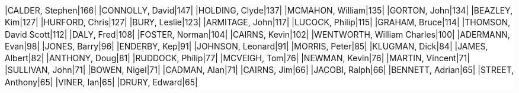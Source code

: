 |CALDER, Stephen|166|
|CONNOLLY, David|147|
|HOLDING, Clyde|137|
|MCMAHON, William|135|
|GORTON, John|134|
|BEAZLEY, Kim|127|
|HURFORD, Chris|127|
|BURY, Leslie|123|
|ARMITAGE, John|117|
|LUCOCK, Philip|115|
|GRAHAM, Bruce|114|
|THOMSON, David Scott|112|
|DALY, Fred|108|
|FOSTER, Norman|104|
|CAIRNS, Kevin|102|
|WENTWORTH, William Charles|100|
|ADERMANN, Evan|98|
|JONES, Barry|96|
|ENDERBY, Kep|91|
|JOHNSON, Leonard|91|
|MORRIS, Peter|85|
|KLUGMAN, Dick|84|
|JAMES, Albert|82|
|ANTHONY, Doug|81|
|RUDDOCK, Philip|77|
|MCVEIGH, Tom|76|
|NEWMAN, Kevin|76|
|MARTIN, Vincent|71|
|SULLIVAN, John|71|
|BOWEN, Nigel|71|
|CADMAN, Alan|71|
|CAIRNS, Jim|66|
|JACOBI, Ralph|66|
|BENNETT, Adrian|65|
|STREET, Anthony|65|
|VINER, Ian|65|
|DRURY, Edward|65|